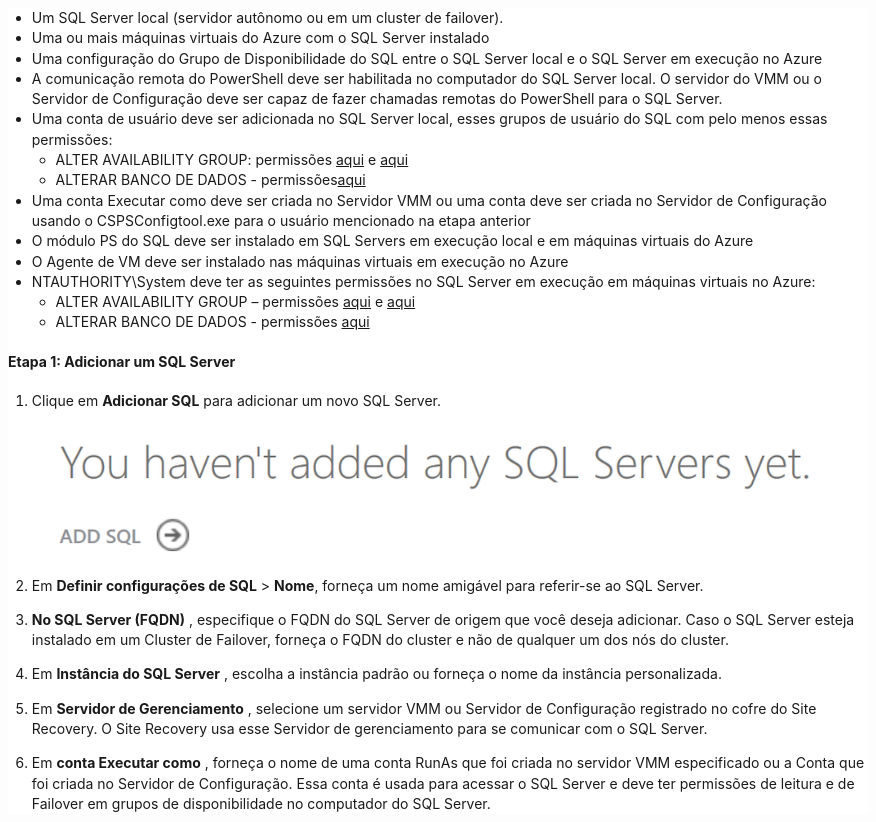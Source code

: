 * Um SQL Server local (servidor autônomo ou em um cluster de failover).
* Uma ou mais máquinas virtuais do Azure com o SQL Server instalado
* Uma configuração do Grupo de Disponibilidade do SQL entre o SQL Server local e o SQL Server em execução no Azure
* A comunicação remota do PowerShell deve ser habilitada no computador do SQL Server local. O servidor do VMM ou o Servidor de Configuração deve ser capaz de fazer chamadas remotas do PowerShell para o SQL Server.
* Uma conta de usuário deve ser adicionada no SQL Server local, esses grupos de usuário do SQL com pelo menos essas permissões:
  * ALTER AVAILABILITY GROUP: permissões [aqui](https://msdn.microsoft.com/library/hh231018.aspx) e [aqui](https://msdn.microsoft.com/library/ff878601.aspx#Anchor_3)
  * ALTERAR BANCO DE DADOS - permissões[aqui](https://msdn.microsoft.com/library/ff877956.aspx#Security)
* Uma conta Executar como deve ser criada no Servidor VMM ou uma conta deve ser criada no Servidor de Configuração usando o CSPSConfigtool.exe para o usuário mencionado na etapa anterior
* O módulo PS do SQL deve ser instalado em SQL Servers em execução local e em máquinas virtuais do Azure
* O Agente de VM deve ser instalado nas máquinas virtuais em execução no Azure
* NTAUTHORITY\System deve ter as seguintes permissões no SQL Server em execução em máquinas virtuais no Azure:
  * ALTER AVAILABILITY GROUP – permissões [aqui](https://msdn.microsoft.com/library/hh231018.aspx) e [aqui](https://msdn.microsoft.com/library/ff878601.aspx#Anchor_3)
  * ALTERAR BANCO DE DADOS - permissões [aqui](https://msdn.microsoft.com/library/ff877956.aspx#Security)

#### <a name="step-1-add-a-sql-server"></a>Etapa 1: Adicionar um SQL Server
1. Clique em **Adicionar SQL** para adicionar um novo SQL Server.

    ![Adicionar SQL](./media/site-recovery-sql/add-sql.png)
2. Em **Definir configurações de SQL** > **Nome**, forneça um nome amigável para referir-se ao SQL Server.
3. **No SQL Server (FQDN)** , especifique o FQDN do SQL Server de origem que você deseja adicionar. Caso o SQL Server esteja instalado em um Cluster de Failover, forneça o FQDN do cluster e não de qualquer um dos nós do cluster.  
4. Em **Instância do SQL Server** , escolha a instância padrão ou forneça o nome da instância personalizada.
5. Em **Servidor de Gerenciamento** , selecione um servidor VMM ou Servidor de Configuração registrado no cofre do Site Recovery. O Site Recovery usa esse Servidor de gerenciamento para se comunicar com o SQL Server.
6. Em **conta Executar como** , forneça o nome de uma conta RunAs que foi criada no servidor VMM especificado ou a Conta que foi criada no Servidor de Configuração. Essa conta é usada para acessar o SQL Server e deve ter permissões de leitura e de Failover em grupos de disponibilidade no computador do SQL Server.
